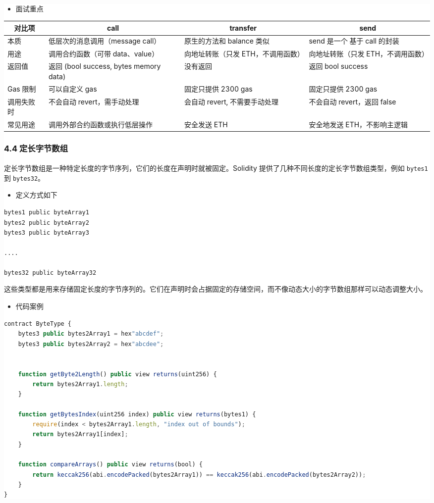 - 面试重点

| 对比项     | call                                   | transfer                           | send                               |
| ---------- | -------------------------------------- | ---------------------------------- | ---------------------------------- |
| 本质       | 低层次的消息调用（message call）       | 原生的方法和 balance 类似          | send 是一个 基于 call 的封装       |
| 用途       | 调用合约函数（可带 data、value）       | 向地址转账（只发 ETH，不调用函数） | 向地址转账（只发 ETH，不调用函数） |
| 返回值     | 返回 (bool success, bytes memory data) | 没有返回                           | 返回 bool success                  |
| Gas 限制   | 可以自定义 gas                         | 固定只提供 2300 gas                | 固定只提供 2300 gas                |
| 调用失败时 | 不会自动 revert，需手动处理            | 会自动 revert, 不需要手动处理      | 不会自动 revert，返回 false        |
| 常见用途   | 调用外部合约函数或执行低层操作         | 安全发送 ETH                       | 安全地发送 ETH，不影响主逻辑       |

### 4.4 定长字节数组

定长字节数组是一种特定长度的字节序列，它们的长度在声明时就被固定。Solidity 提供了几种不同长度的定长字节数组类型，例如 `bytes1` 到 `bytes32`。

- 定义方式如下

```Plain
bytes1 public byteArray1
bytes2 public byteArray2
bytes3 public byteArray3

....

bytes32 public byteArray32
```

这些类型都是用来存储固定长度的字节序列的。它们在声明时会占据固定的存储空间，而不像动态大小的字节数组那样可以动态调整大小。

- 代码案例

```TypeScript
contract ByteType {
    bytes3 public bytes2Array1 = hex"abcdef";
    bytes3 public bytes2Array2 = hex"abcdee";


    function getByte2Length() public view returns(uint256) {
        return bytes2Array1.length;
    }

    function getBytesIndex(uint256 index) public view returns(bytes1) {
        require(index < bytes2Array1.length, "index out of bounds");
        return bytes2Array1[index];
    }

    function compareArrays() public view returns(bool) {
        return keccak256(abi.encodePacked(bytes2Array1)) == keccak256(abi.encodePacked(bytes2Array2));
    }
}
```
